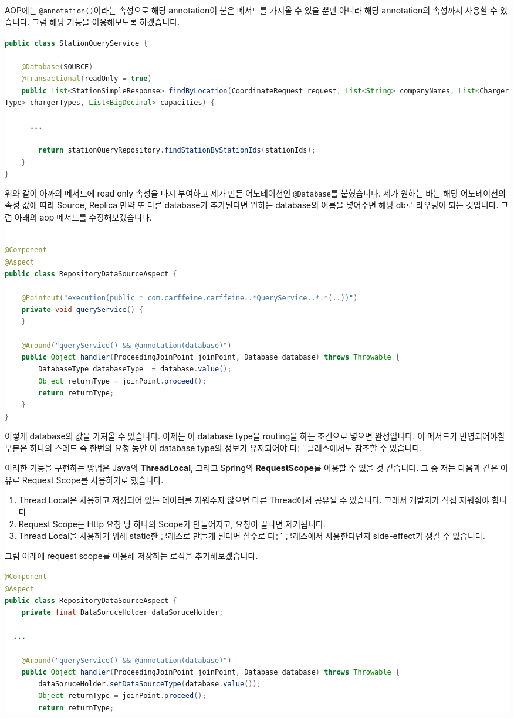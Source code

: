 AOP에는 `@annotation()`이라는 속성으로 해당 annotation이 붙은 메서드를 가져올 수 있을 뿐만 아니라 해당 annotation의 속성까지 사용할 수 있습니다.
그럼 해당 기능을 이용해보도록 하겠습니다.

```java
public class StationQueryService {

    @Database(SOURCE)
    @Transactional(readOnly = true)
    public List<StationSimpleResponse> findByLocation(CoordinateRequest request, List<String> companyNames, List<ChargerType> chargerTypes, List<BigDecimal> capacities) {
        
      ...
      
        return stationQueryRepository.findStationByStationIds(stationIds);
    }
}
```
위와 같이 아까의 메서드에 read only 속성을 다시 부여하고 제가 만든 어노테이션인 `@Database`를 붙혔습니다.
제가 원하는 바는 해당 어노테이션의 속성 값에 따라 Source, Replica 만약 또 다른 database가 추가된다면 원하는 database의 이름을 넣어주면 해당 db로 라우팅이 되는 것입니다.
그럼 아래의 aop 메서드를 수정해보겠습니다.

```java

@Component
@Aspect
public class RepositoryDataSourceAspect {
    
    @Pointcut("execution(public * com.carffeine.carffeine..*QueryService..*.*(..))")
    private void queryService() {
    }

    @Around("queryService() && @annotation(database)")
    public Object handler(ProceedingJoinPoint joinPoint, Database database) throws Throwable {
        DatabaseType databaseType  = database.value();
        Object returnType = joinPoint.proceed();
        return returnType;
    }
}

```

이렇게 database의 값을 가져올 수 있습니다. 이제는 이 database type을 routing을 하는 조건으로 넣으면 완성입니다. 
이 메서드가 반영되어야할 부분은 하나의 스레드 즉 한번의 요청 동안 이 database type의 정보가 유지되어야 다른 클래스에서도 참조할 수 있습니다.

이러한 기능을 구현하는 방법은 Java의 **ThreadLocal**, 그리고 Spring의 **RequestScope**를 이용할 수 있을 것 같습니다. 
그 중 저는 다음과 같은 이유로 Request Scope를 사용하기로 했습니다.

1. Thread Local은 사용하고 저장되어 있는 데이터를 지워주지 않으면 다른 Thread에서 공유될 수 있습니다. 그래서 개발자가 직접 지워줘야 합니다
2. Request Scope는 Http 요청 당 하나의 Scope가 만들어지고, 요청이 끝나면 제거됩니다.
3. Thread Local을 사용하기 위해 static한 클래스로 만들게 된다면 실수로 다른 클래스에서 사용한다던지 side-effect가 생길 수 있습니다.

그럼 아래에 request scope를 이용해 저장하는 로직을 추가해보겠습니다.
```java
@Component
@Aspect
public class RepositoryDataSourceAspect {
    private final DataSoruceHolder dataSoruceHolder;
    
  ...

    @Around("queryService() && @annotation(database)")
    public Object handler(ProceedingJoinPoint joinPoint, Database database) throws Throwable {
        dataSoruceHolder.setDataSourceType(database.value());
        Object returnType = joinPoint.proceed();
        return returnType;
```
